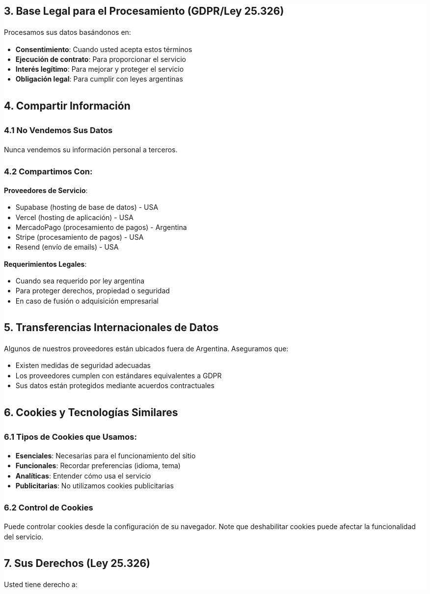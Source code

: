## 3. Base Legal para el Procesamiento (GDPR/Ley 25.326)

Procesamos sus datos basándonos en:
- **Consentimiento**: Cuando usted acepta estos términos
- **Ejecución de contrato**: Para proporcionar el servicio
- **Interés legítimo**: Para mejorar y proteger el servicio
- **Obligación legal**: Para cumplir con leyes argentinas

## 4. Compartir Información

### 4.1 No Vendemos Sus Datos
Nunca vendemos su información personal a terceros.

### 4.2 Compartimos Con:

**Proveedores de Servicio**:
- Supabase (hosting de base de datos) - USA
- Vercel (hosting de aplicación) - USA
- MercadoPago (procesamiento de pagos) - Argentina
- Stripe (procesamiento de pagos) - USA
- Resend (envío de emails) - USA

**Requerimientos Legales**:
- Cuando sea requerido por ley argentina
- Para proteger derechos, propiedad o seguridad
- En caso de fusión o adquisición empresarial

## 5. Transferencias Internacionales de Datos

Algunos de nuestros proveedores están ubicados fuera de Argentina. Aseguramos que:
- Existen medidas de seguridad adecuadas
- Los proveedores cumplen con estándares equivalentes a GDPR
- Sus datos están protegidos mediante acuerdos contractuales

## 6. Cookies y Tecnologías Similares

### 6.1 Tipos de Cookies que Usamos:
- **Esenciales**: Necesarias para el funcionamiento del sitio
- **Funcionales**: Recordar preferencias (idioma, tema)
- **Analíticas**: Entender cómo usa el servicio
- **Publicitarias**: No utilizamos cookies publicitarias

### 6.2 Control de Cookies
Puede controlar cookies desde la configuración de su navegador. Note que deshabilitar cookies puede afectar la funcionalidad del servicio.

## 7. Sus Derechos (Ley 25.326)

Usted tiene derecho a:
